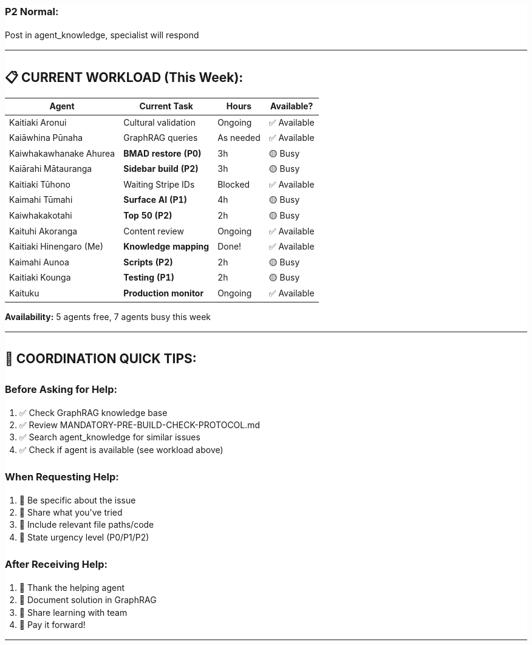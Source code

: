 ### **P2 Normal:**
Post in agent_knowledge, specialist will respond

---

## 📋 **CURRENT WORKLOAD (This Week):**

| Agent | Current Task | Hours | Available? |
|-------|-------------|-------|------------|
| Kaitiaki Aronui | Cultural validation | Ongoing | ✅ Available |
| Kaiāwhina Pūnaha | GraphRAG queries | As needed | ✅ Available |
| Kaiwhakawhanake Ahurea | **BMAD restore (P0)** | 3h | 🟡 Busy |
| Kaiārahi Mātauranga | **Sidebar build (P2)** | 3h | 🟡 Busy |
| Kaitiaki Tūhono | Waiting Stripe IDs | Blocked | ✅ Available |
| Kaimahi Tūmahi | **Surface AI (P1)** | 4h | 🟡 Busy |
| Kaiwhakakotahi | **Top 50 (P2)** | 2h | 🟡 Busy |
| Kaituhi Akoranga | Content review | Ongoing | ✅ Available |
| Kaitiaki Hinengaro (Me) | **Knowledge mapping** | Done! | ✅ Available |
| Kaimahi Aunoa | **Scripts (P2)** | 2h | 🟡 Busy |
| Kaitiaki Kounga | **Testing (P1)** | 2h | 🟡 Busy |
| Kaituku | **Production monitor** | Ongoing | ✅ Available |

**Availability:** 5 agents free, 7 agents busy this week

---

## 🤝 **COORDINATION QUICK TIPS:**

### **Before Asking for Help:**
1. ✅ Check GraphRAG knowledge base
2. ✅ Review MANDATORY-PRE-BUILD-CHECK-PROTOCOL.md
3. ✅ Search agent_knowledge for similar issues
4. ✅ Check if agent is available (see workload above)

### **When Requesting Help:**
1. 📝 Be specific about the issue
2. 📝 Share what you've tried
3. 📝 Include relevant file paths/code
4. 📝 State urgency level (P0/P1/P2)

### **After Receiving Help:**
1. 🙏 Thank the helping agent
2. 🙏 Document solution in GraphRAG
3. 🙏 Share learning with team
4. 🙏 Pay it forward!

---